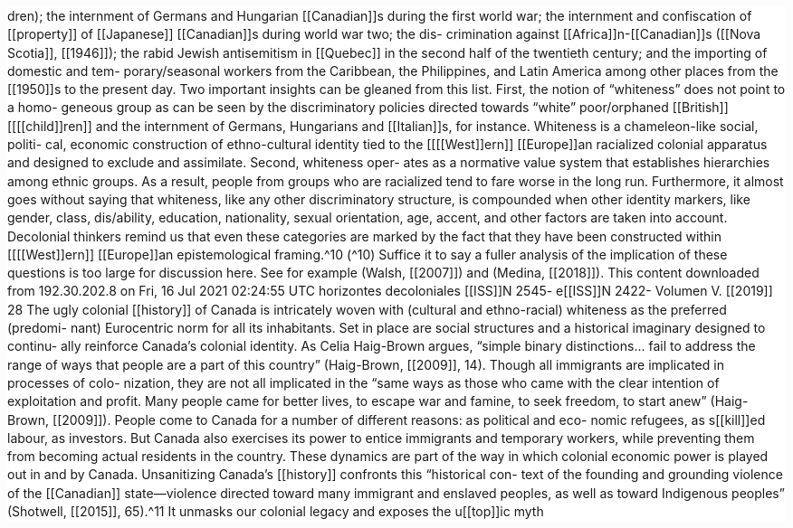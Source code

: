 dren); the internment of Germans and Hungarian [[Canadian]]s
during the first world war; the internment and confiscation of
[[property]] of [[Japanese]] [[Canadian]]s during world war two; the dis-
crimination against [[Africa]]n-[[Canadian]]s ([[Nova Scotia]], [[1946]]);
the rabid Jewish antisemitism in [[Quebec]] in the second half of
the twentieth century; and the importing of domestic and tem-
porary/seasonal workers from the Caribbean, the Philippines,
and Latin America among other places from the [[1950]]s to the
present day.
Two important insights can be gleaned from this list.
First, the notion of “whiteness” does not point to a homo-
geneous group as can be seen by the discriminatory policies
directed towards “white” poor/orphaned [[British]] [[[[child]]ren]]
and the internment of Germans, Hungarians and [[Italian]]s,
for instance. Whiteness is a chameleon-like social, politi-
cal, economic construction of ethno-cultural identity tied
to the [[[[West]]ern]] [[Europe]]an racialized colonial apparatus and
designed to exclude and assimilate. Second, whiteness oper-
ates as a normative value system that establishes hierarchies
among ethnic groups. As a result, people from groups who
are racialized tend to fare worse in the long run. Furthermore,
it almost goes without saying that whiteness, like any
other discriminatory structure, is compounded when other
identity markers, like gender, class, dis/ability, education,
nationality, sexual orientation, age, accent, and other factors
are taken into account. Decolonial thinkers remind us that
even these categories are marked by the fact that they have
been constructed within [[[[West]]ern]] [[Europe]]an epistemological
framing.^10
(^10) Suffice it to say a fuller analysis of the implication of these questions is
too large for discussion here. See for example (Walsh, [[2007]]) and (Medina,
[[2018]]).
This content downloaded from
192.30.202.8 on Fri, 16 Jul 2021 02:24:55 UTC
horizontes
decoloniales
[[ISS]]N 2545-
e[[ISS]]N 2422-
Volumen V.
[[2019]]
28
The ugly colonial [[history]] of Canada is intricately woven with
(cultural and ethno-racial) whiteness as the preferred (predomi-
nant) Eurocentric norm for all its inhabitants. Set in place are
social structures and a historical imaginary designed to continu-
ally reinforce Canada’s colonial identity. As Celia Haig-Brown
argues, “simple binary distinctions... fail to address the range
of ways that people are a part of this country” (Haig-Brown, [[2009]],
14). Though all immigrants are implicated in processes of colo-
nization, they are not all implicated in the “same ways as those
who came with the clear intention of exploitation and profit.
Many people came for better lives, to escape war and famine, to
seek freedom, to start anew” (Haig-Brown, [[2009]]). People come
to Canada for a number of different reasons: as political and eco-
nomic refugees, as s[[kill]]ed labour, as investors. But Canada also
exercises its power to entice immigrants and temporary workers,
while preventing them from becoming actual residents in the
country. These dynamics are part of the way in which colonial
economic power is played out in and by Canada.
Unsanitizing Canada’s [[history]] confronts this “historical con-
text of the founding and grounding violence of the [[Canadian]]
state—violence directed toward many immigrant and enslaved
peoples, as well as toward Indigenous peoples” (Shotwell, [[2015]],
65).^11 It unmasks our colonial legacy and exposes the u[[top]]ic myth